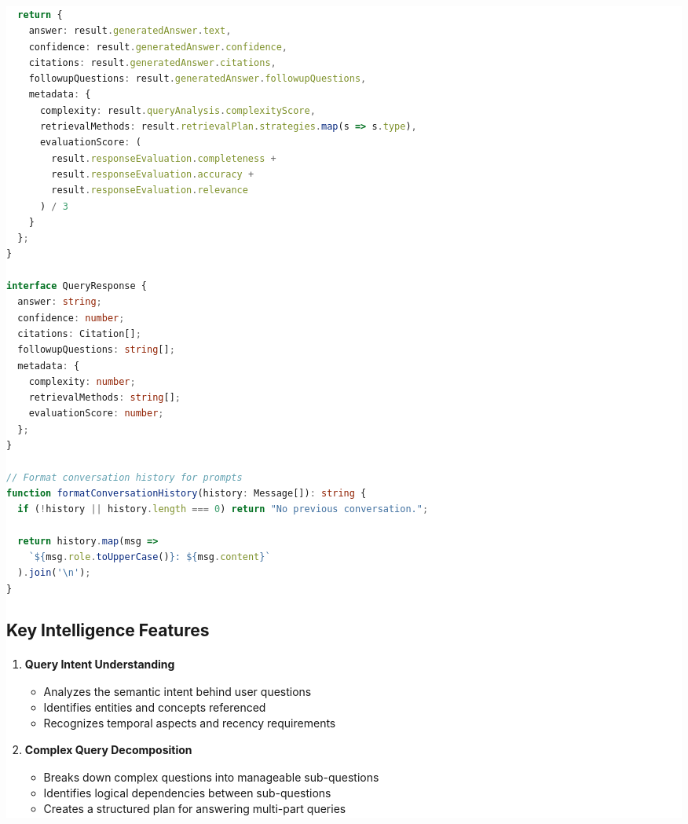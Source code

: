 ```typescript
  return {
    answer: result.generatedAnswer.text,
    confidence: result.generatedAnswer.confidence,
    citations: result.generatedAnswer.citations,
    followupQuestions: result.generatedAnswer.followupQuestions,
    metadata: {
      complexity: result.queryAnalysis.complexityScore,
      retrievalMethods: result.retrievalPlan.strategies.map(s => s.type),
      evaluationScore: (
        result.responseEvaluation.completeness +
        result.responseEvaluation.accuracy +
        result.responseEvaluation.relevance
      ) / 3
    }
  };
}

interface QueryResponse {
  answer: string;
  confidence: number;
  citations: Citation[];
  followupQuestions: string[];
  metadata: {
    complexity: number;
    retrievalMethods: string[];
    evaluationScore: number;
  };
}

// Format conversation history for prompts
function formatConversationHistory(history: Message[]): string {
  if (!history || history.length === 0) return "No previous conversation.";
  
  return history.map(msg => 
    `${msg.role.toUpperCase()}: ${msg.content}`
  ).join('\n');
}
```

## Key Intelligence Features

1. **Query Intent Understanding**
   - Analyzes the semantic intent behind user questions
   - Identifies entities and concepts referenced
   - Recognizes temporal aspects and recency requirements

2. **Complex Query Decomposition**
   - Breaks down complex questions into manageable sub-questions
   - Identifies logical dependencies between sub-questions
   - Creates a structured plan for answering multi-part queries
